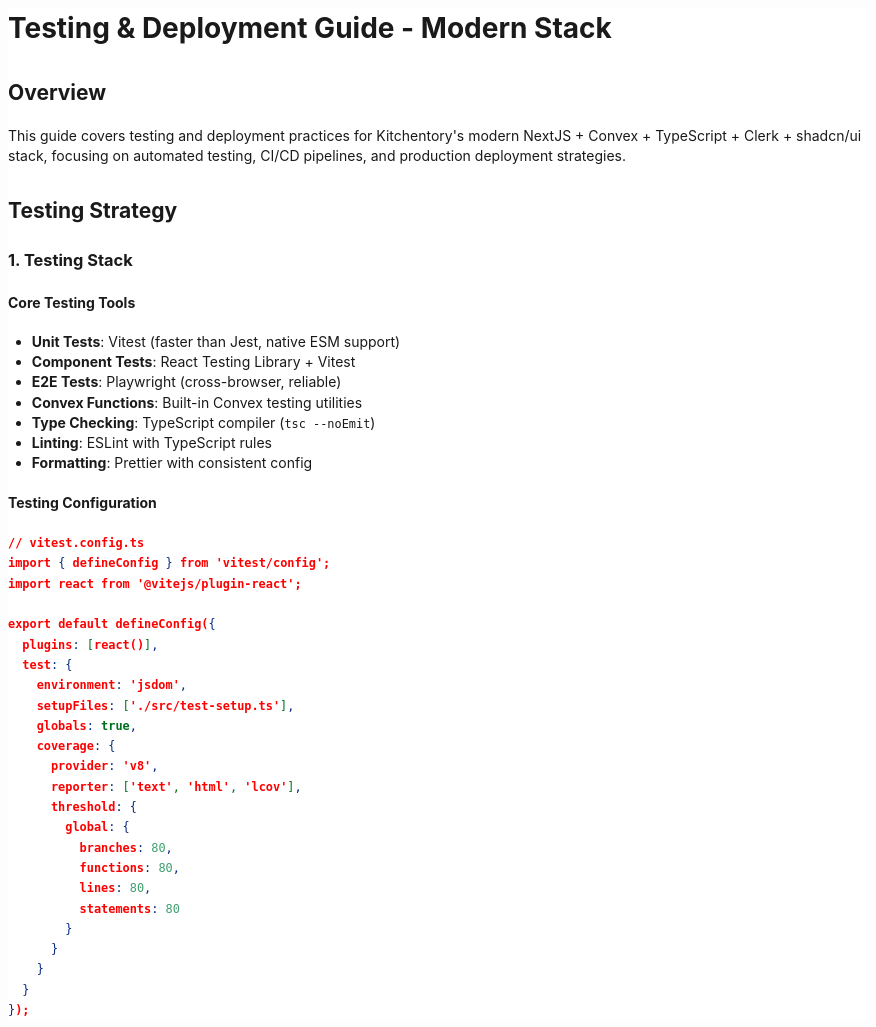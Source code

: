 # Testing & Deployment Guide - Modern Stack

## Overview

This guide covers testing and deployment practices for Kitchentory's modern NextJS + Convex + TypeScript + Clerk + shadcn/ui stack, focusing on automated testing, CI/CD pipelines, and production deployment strategies.

## Testing Strategy

### 1. Testing Stack

#### Core Testing Tools
- **Unit Tests**: Vitest (faster than Jest, native ESM support)
- **Component Tests**: React Testing Library + Vitest
- **E2E Tests**: Playwright (cross-browser, reliable)
- **Convex Functions**: Built-in Convex testing utilities
- **Type Checking**: TypeScript compiler (`tsc --noEmit`)
- **Linting**: ESLint with TypeScript rules
- **Formatting**: Prettier with consistent config

#### Testing Configuration

```json
// vitest.config.ts
import { defineConfig } from 'vitest/config';
import react from '@vitejs/plugin-react';

export default defineConfig({
  plugins: [react()],
  test: {
    environment: 'jsdom',
    setupFiles: ['./src/test-setup.ts'],
    globals: true,
    coverage: {
      provider: 'v8',
      reporter: ['text', 'html', 'lcov'],
      threshold: {
        global: {
          branches: 80,
          functions: 80,
          lines: 80,
          statements: 80
        }
      }
    }
  }
});
```
